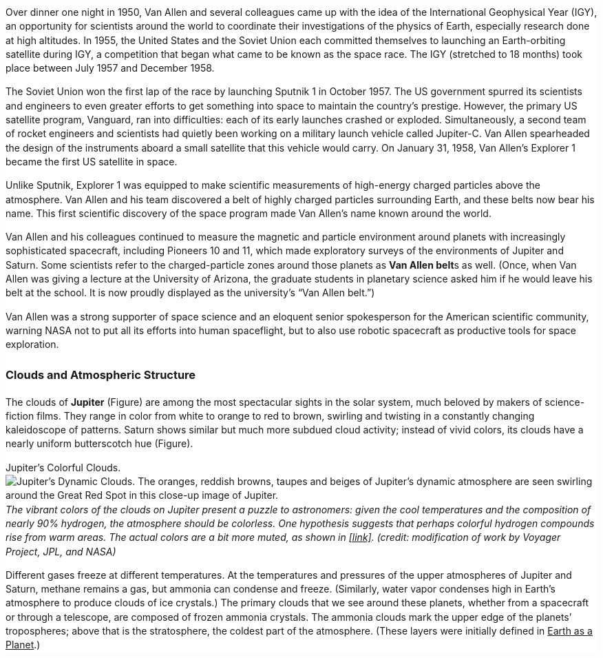 Over dinner one night in 1950, Van Allen and several colleagues came up with the idea of the International Geophysical Year (IGY), an opportunity for scientists around the world to coordinate their investigations of the physics of Earth, especially research done at high altitudes. In 1955, the United States and the Soviet Union each committed themselves to launching an Earth-orbiting satellite during IGY, a competition that began what came to be known as the space race. The IGY (stretched to 18 months) took place between July 1957 and December 1958.

The Soviet Union won the first lap of the race by launching Sputnik 1 in October 1957. The US government spurred its scientists and engineers to even greater efforts to get something into space to maintain the country’s prestige. However, the primary US satellite program, Vanguard, ran into difficulties: each of its early launches crashed or exploded. Simultaneously, a second team of rocket engineers and scientists had quietly been working on a military launch vehicle called Jupiter-C. Van Allen spearheaded the design of the instruments aboard a small satellite that this vehicle would carry. On January 31, 1958, Van Allen’s Explorer 1 became the first US satellite in space.

Unlike Sputnik, Explorer 1 was equipped to make scientific measurements of high-energy charged particles above the atmosphere. Van Allen and his team discovered a belt of highly charged particles surrounding Earth, and these belts now bear his name. This first scientific discovery of the space program made Van Allen’s name known around the world.

Van Allen and his colleagues continued to measure the magnetic and particle environment around planets with increasingly sophisticated spacecraft, including Pioneers 10 and 11, which made exploratory surveys of the environments of Jupiter and Saturn. Some scientists refer to the charged-particle zones around those planets as **Van Allen belt**s as well. (Once, when Van Allen was giving a lecture at the University of Arizona, the graduate students in planetary science asked him if he would leave his belt at the school. It is now proudly displayed as the university’s “Van Allen belt.”)

Van Allen was a strong supporter of space science and an eloquent senior spokesperson for the American scientific community, warning NASA not to put all its efforts into human spaceflight, but to also use robotic spacecraft as productive tools for space exploration.

### Clouds and Atmospheric Structure

The clouds of **Jupiter** (Figure) are among the most spectacular sights in the solar system, much beloved by makers of science-fiction films. They range in color from white to orange to red to brown, swirling and twisting in a constantly changing kaleidoscope of patterns. Saturn shows similar but much more subdued cloud activity; instead of vivid colors, its clouds have a nearly uniform butterscotch hue (Figure).

Jupiter’s Colorful Clouds. ![Jupiter’s Dynamic Clouds. The oranges, reddish browns, taupes and beiges of Jupiter’s dynamic atmosphere are seen swirling around the Great Red Spot in this close-up image of Jupiter.][2] _The vibrant colors of the clouds on Jupiter present a puzzle to astronomers: given the cool temperatures and the composition of nearly 90% hydrogen, the atmosphere should be colorless. One hypothesis suggests that perhaps colorful hydrogen compounds rise from warm areas. The actual colors are a bit more muted, as shown in [[link]][3]. (credit: modification of work by Voyager Project, JPL, and NASA)_

Different gases freeze at different temperatures. At the temperatures and pressures of the upper atmospheres of Jupiter and Saturn, methane remains a gas, but ammonia can condense and freeze. (Similarly, water vapor condenses high in Earth’s atmosphere to produce clouds of ice crystals.) The primary clouds that we see around these planets, whether from a spacecraft or through a telescope, are composed of frozen ammonia crystals. The ammonia clouds mark the upper edge of the planets’ tropospheres; above that is the stratosphere, the coldest part of the atmosphere. (These layers were initially defined in [Earth as a Planet][4].)


   [1]: https://cnx.org/resources/ab8a2f464775fe1863df47404f67afc289688585/OSC_Astro_11_03_VanAllen.jpg
   [2]: https://cnx.org/resources/eb4ce1ac298d97e0e6d0fabbfcd42a4884ca9d48/OSC_Astro_11_03_Clouds.jpg
   [3]: /contents/2e737be8-ea65-48c3-aa0a-9f35b4c6a966@14.4:d9cfd957-5241-4611-abff-426e7b4f7a0c@6#OSC_Astro_11_01_Jupiter
   [4]: /contents/2e737be8-ea65-48c3-aa0a-9f35b4c6a966@14.4:05a1c8d2-7400-4b6a-ada6-c3179952f725@3
   [5]: https://cnx.org/resources/79b2074fcb99be7e032bac8fc7b10ee1652fff06/OSC_Astro_11_03_Year.jpg
   [6]: https://cnx.org/resources/ea25540c86f3bcfcd71fff6afb181e05ee174746/OSC_Astro_11_03_Atmosphere.jpg
   [7]: https://cnx.org/resources/fae82a5a069045e33d12e3c4bd9c996c0d9cce6f/OSC_Astro_11_03_Cassini2.jpg
   [8]: https://cnx.org/resources/9f2728804fc936bba903e2a267a678b285e794c8/OSC_Astro_11_03_Hexagon.jpg
   [9]: https://openstax.org/l/30Hexagon
   [10]: /contents/2e737be8-ea65-48c3-aa0a-9f35b4c6a966@14.4:24137f9b-61e6-48d5-8ea1-e6fe7fc644d3@3#OSC_Astro_11_00_GiantPlan
   [11]: https://cnx.org/resources/97083e09516c71cc47354d4f25c7a61920c48175/OSC_Astro_11_03_Neptune.jpg
   [12]: https://cnx.org/resources/285820643d57fab411fe1fbde8a557d9bbc96cdc/OSC_Astro_11_03_High.jpg
   [13]: https://cnx.org/resources/d504aee83d6b68bda119fbd75abf9d19737b8940/OSC_Astro_11_03_Winds.jpg
   [14]: https://cnx.org/resources/897db54ec66965b08b6840297127334f305919b4/OSC_Astro_11_03_Storm.jpg
   [15]: https://cnx.org/resources/2a3df3a316839c04b28475fedeebef4ccc693dca/OSC_Astro_11_03_GreatRed.jpg
   [16]: /contents/2e737be8-ea65-48c3-aa0a-9f35b4c6a966@14.4:bc5da890-ed3e-44f7-a950-26bd9074ca62@4